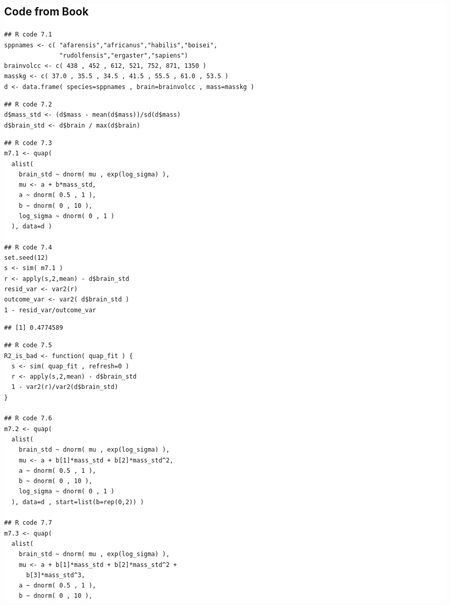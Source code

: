 Code from Book
--------------

``` {.r}
## R code 7.1
sppnames <- c( "afarensis","africanus","habilis","boisei",
               "rudolfensis","ergaster","sapiens")
brainvolcc <- c( 438 , 452 , 612, 521, 752, 871, 1350 )
masskg <- c( 37.0 , 35.5 , 34.5 , 41.5 , 55.5 , 61.0 , 53.5 )
d <- data.frame( species=sppnames , brain=brainvolcc , mass=masskg )
```

``` {.r}
## R code 7.2
d$mass_std <- (d$mass - mean(d$mass))/sd(d$mass)
d$brain_std <- d$brain / max(d$brain)
```

``` {.r}
## R code 7.3
m7.1 <- quap(
  alist(
    brain_std ~ dnorm( mu , exp(log_sigma) ),
    mu <- a + b*mass_std,
    a ~ dnorm( 0.5 , 1 ),
    b ~ dnorm( 0 , 10 ),
    log_sigma ~ dnorm( 0 , 1 )
  ), data=d )

## R code 7.4
set.seed(12)
s <- sim( m7.1 )
r <- apply(s,2,mean) - d$brain_std
resid_var <- var2(r)
outcome_var <- var2( d$brain_std )
1 - resid_var/outcome_var
```

    ## [1] 0.4774589

``` {.r}
## R code 7.5
R2_is_bad <- function( quap_fit ) {
  s <- sim( quap_fit , refresh=0 )
  r <- apply(s,2,mean) - d$brain_std
  1 - var2(r)/var2(d$brain_std)
}

## R code 7.6
m7.2 <- quap(
  alist(
    brain_std ~ dnorm( mu , exp(log_sigma) ),
    mu <- a + b[1]*mass_std + b[2]*mass_std^2,
    a ~ dnorm( 0.5 , 1 ),
    b ~ dnorm( 0 , 10 ),
    log_sigma ~ dnorm( 0 , 1 )
  ), data=d , start=list(b=rep(0,2)) )

## R code 7.7
m7.3 <- quap(
  alist(
    brain_std ~ dnorm( mu , exp(log_sigma) ),
    mu <- a + b[1]*mass_std + b[2]*mass_std^2 +
      b[3]*mass_std^3,
    a ~ dnorm( 0.5 , 1 ),
    b ~ dnorm( 0 , 10 ),
```